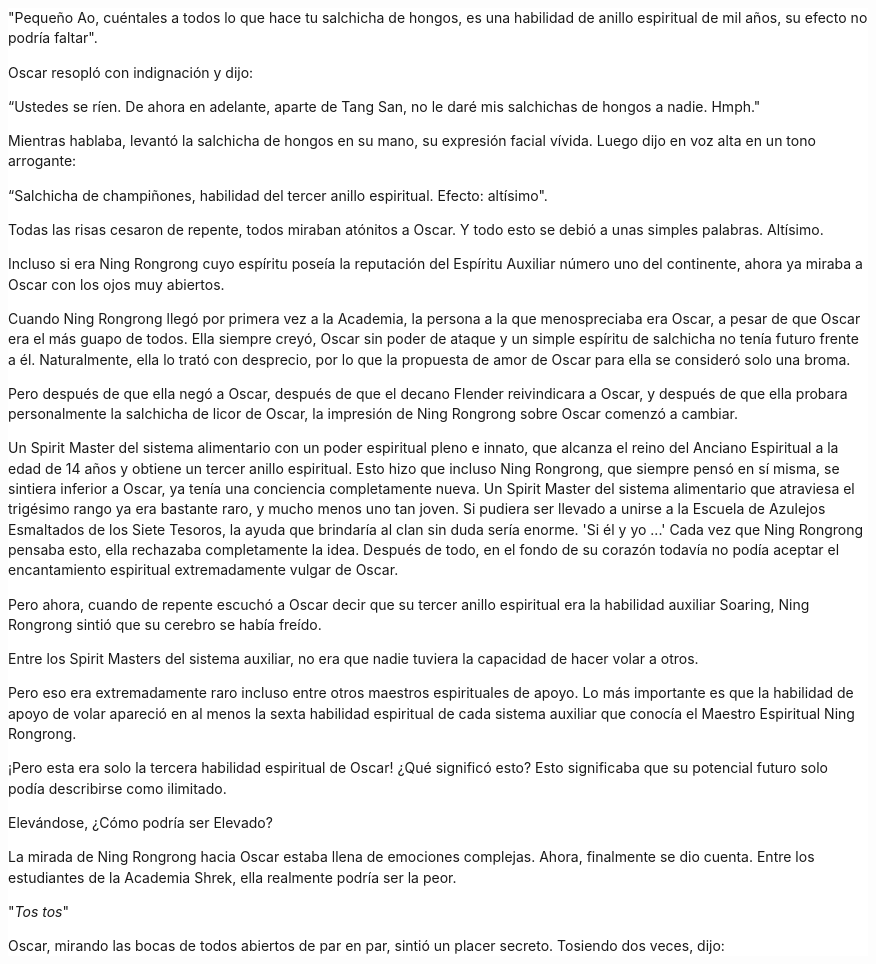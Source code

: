 "Pequeño Ao, cuéntales a todos lo que hace tu salchicha de hongos, es una habilidad de anillo espiritual de mil años, su efecto no podría faltar".

Oscar resopló con indignación y dijo:

“Ustedes se ríen. De ahora en adelante, aparte de Tang San, no le daré mis salchichas de hongos a nadie. Hmph."

Mientras hablaba, levantó la salchicha de hongos en su mano, su expresión facial vívida. Luego dijo en voz alta en un tono arrogante:

“Salchicha de champiñones, habilidad del tercer anillo espiritual. Efecto: altísimo".

Todas las risas cesaron de repente, todos miraban atónitos a Oscar. Y todo esto se debió a unas simples palabras. Altísimo.

Incluso si era Ning Rongrong cuyo espíritu poseía la reputación del Espíritu Auxiliar número uno del continente, ahora ya miraba a Oscar con los ojos muy abiertos.

Cuando Ning Rongrong llegó por primera vez a la Academia, la persona a la que menospreciaba era Oscar, a pesar de que Oscar era el más guapo de todos. Ella siempre creyó, Oscar sin poder de ataque y un simple espíritu de salchicha no tenía futuro frente a él. Naturalmente, ella lo trató con desprecio, por lo que la propuesta de amor de Oscar para ella se consideró solo una broma.

Pero después de que ella negó a Oscar, después de que el decano Flender reivindicara a Oscar, y después de que ella probara personalmente la salchicha de licor de Oscar, la impresión de Ning Rongrong sobre Oscar comenzó a cambiar.

Un Spirit Master del sistema alimentario con un poder espiritual pleno e innato, que alcanza el reino del Anciano Espiritual a la edad de 14 años y obtiene un tercer anillo espiritual. Esto hizo que incluso Ning Rongrong, que siempre pensó en sí misma, se sintiera inferior a Oscar, ya tenía una conciencia completamente nueva. Un Spirit Master del sistema alimentario que atraviesa el trigésimo rango ya era bastante raro, y mucho menos uno tan joven. Si pudiera ser llevado a unirse a la Escuela de Azulejos Esmaltados de los Siete Tesoros, la ayuda que brindaría al clan sin duda sería enorme. 'Si él y yo ...' Cada vez que Ning Rongrong pensaba esto, ella rechazaba completamente la idea. Después de todo, en el fondo de su corazón todavía no podía aceptar el encantamiento espiritual extremadamente vulgar de Oscar.

Pero ahora, cuando de repente escuchó a Oscar decir que su tercer anillo espiritual era la habilidad auxiliar Soaring, Ning Rongrong sintió que su cerebro se había freído.

Entre los Spirit Masters del sistema auxiliar, no era que nadie tuviera la capacidad de hacer volar a otros.

Pero eso era extremadamente raro incluso entre otros maestros espirituales de apoyo. Lo más importante es que la habilidad de apoyo de volar apareció en al menos la sexta habilidad espiritual de cada sistema auxiliar que conocía el Maestro Espiritual Ning Rongrong.

¡Pero esta era solo la tercera habilidad espiritual de Oscar! ¿Qué significó esto? Esto significaba que su potencial futuro solo podía describirse como ilimitado.

Elevándose, ¿Cómo podría ser Elevado?

La mirada de Ning Rongrong hacia Oscar estaba llena de emociones complejas. Ahora, finalmente se dio cuenta. Entre los estudiantes de la Academia Shrek, ella realmente podría ser la peor.

"*Tos tos*"

Oscar, mirando las bocas de todos abiertos de par en par, sintió un placer secreto. Tosiendo dos veces, dijo:
